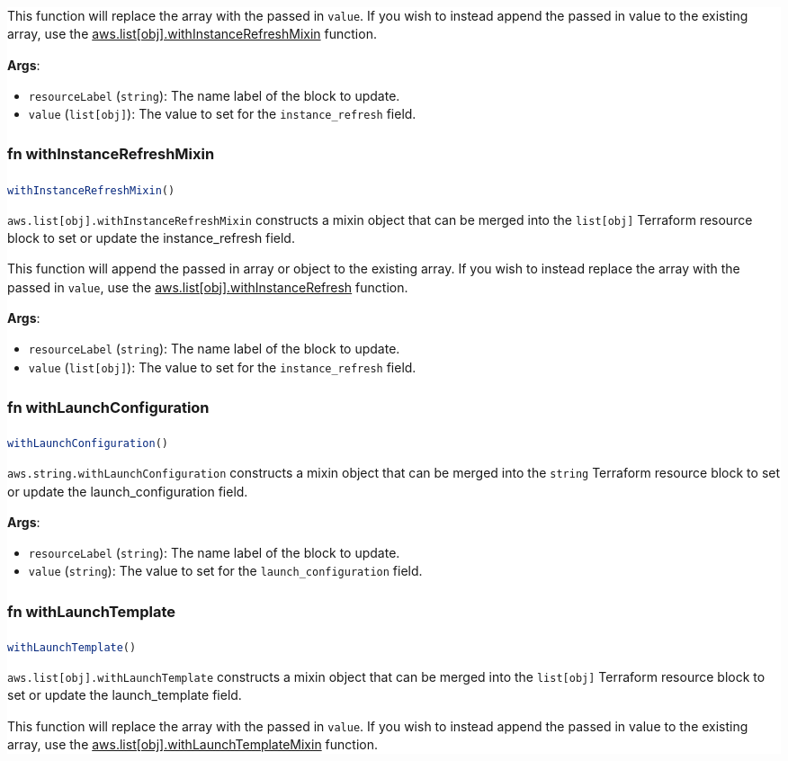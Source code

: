 This function will replace the array with the passed in `value`. If you wish to instead append the
passed in value to the existing array, use the [aws.list[obj].withInstanceRefreshMixin](TODO) function.


**Args**:
  - `resourceLabel` (`string`): The name label of the block to update.
  - `value` (`list[obj]`): The value to set for the `instance_refresh` field.


### fn withInstanceRefreshMixin

```ts
withInstanceRefreshMixin()
```

`aws.list[obj].withInstanceRefreshMixin` constructs a mixin object that can be merged into the `list[obj]`
Terraform resource block to set or update the instance_refresh field.

This function will append the passed in array or object to the existing array. If you wish
to instead replace the array with the passed in `value`, use the [aws.list[obj].withInstanceRefresh](TODO)
function.


**Args**:
  - `resourceLabel` (`string`): The name label of the block to update.
  - `value` (`list[obj]`): The value to set for the `instance_refresh` field.


### fn withLaunchConfiguration

```ts
withLaunchConfiguration()
```

`aws.string.withLaunchConfiguration` constructs a mixin object that can be merged into the `string`
Terraform resource block to set or update the launch_configuration field.



**Args**:
  - `resourceLabel` (`string`): The name label of the block to update.
  - `value` (`string`): The value to set for the `launch_configuration` field.


### fn withLaunchTemplate

```ts
withLaunchTemplate()
```

`aws.list[obj].withLaunchTemplate` constructs a mixin object that can be merged into the `list[obj]`
Terraform resource block to set or update the launch_template field.

This function will replace the array with the passed in `value`. If you wish to instead append the
passed in value to the existing array, use the [aws.list[obj].withLaunchTemplateMixin](TODO) function.
